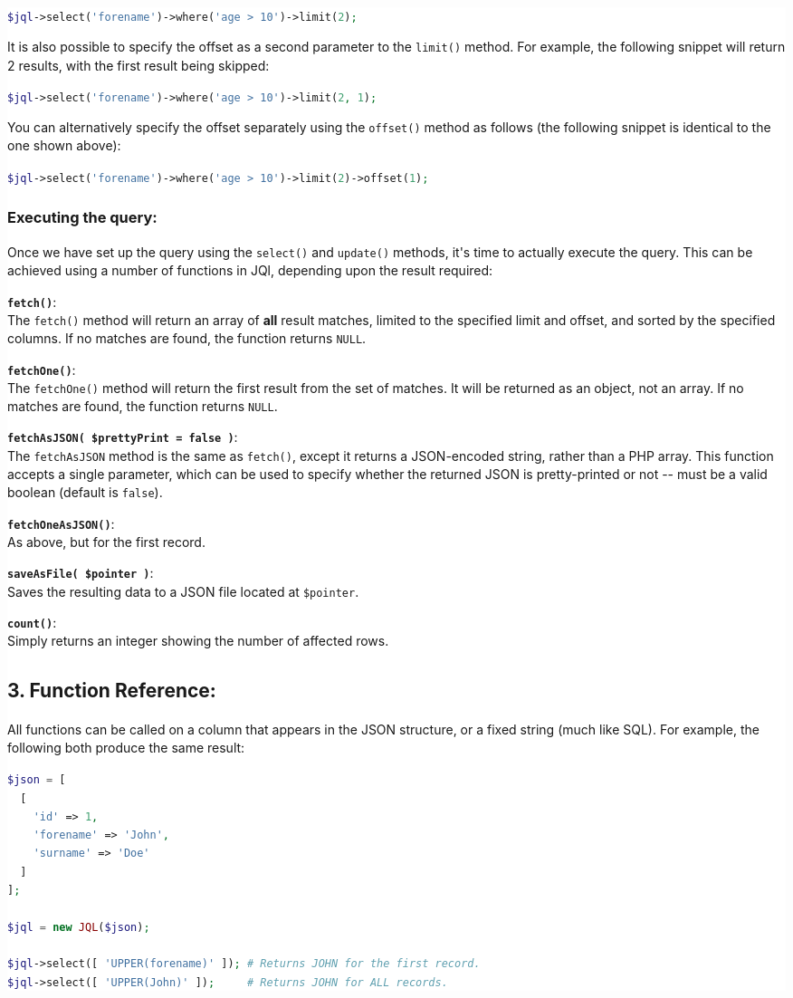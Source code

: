 ```php
$jql->select('forename')->where('age > 10')->limit(2);
```

It is also possible to specify the offset as a second parameter to the `limit()` method. For example, the following snippet will return 2 results, with the first result being skipped:

```php
$jql->select('forename')->where('age > 10')->limit(2, 1);
```

You can alternatively specify the offset separately using the `offset()` method as follows (the following snippet is identical to the one shown above):

```php
$jql->select('forename')->where('age > 10')->limit(2)->offset(1);
```

### <a id="subsection-executing"></a> Executing the query:

Once we have set up the query using the `select()` and `update()` methods, it's time to actually execute the query. This can be achieved using a number of functions in JQl, depending upon the result required:

**`fetch()`**:<br />
The `fetch()` method will return an array of **all** result matches, limited to the specified limit and offset, and sorted by the specified columns. If no matches are found, the function returns `NULL`.

**`fetchOne()`**:<br />
The `fetchOne()` method will return the first result from the set of matches. It will be returned as an object, not an array. If no matches are found, the function returns `NULL`.

**`fetchAsJSON( $prettyPrint = false )`**:<br />
The `fetchAsJSON` method is the same as `fetch()`, except it returns a JSON-encoded string, rather than a PHP array. This function accepts a single parameter, which can be used to specify whether the returned JSON is pretty-printed or not -- must be a valid boolean (default is `false`).

**`fetchOneAsJSON()`**:<br />
As above, but for the first record.

**`saveAsFile( $pointer )`**:<br />
Saves the resulting data to a JSON file located at `$pointer`.

**`count()`**:<br />
Simply returns an integer showing the number of affected rows.

## <a id="section-func-ref"></a> 3. Function Reference:

All functions can be called on a column that appears in the JSON structure, or a fixed string (much like SQL). For example, the following both produce the same result:

```php
$json = [ 
  [
    'id' => 1,
    'forename' => 'John',
    'surname' => 'Doe'
  ]
];

$jql = new JQL($json);

$jql->select([ 'UPPER(forename)' ]); # Returns JOHN for the first record.
$jql->select([ 'UPPER(John)' ]);     # Returns JOHN for ALL records.
```
